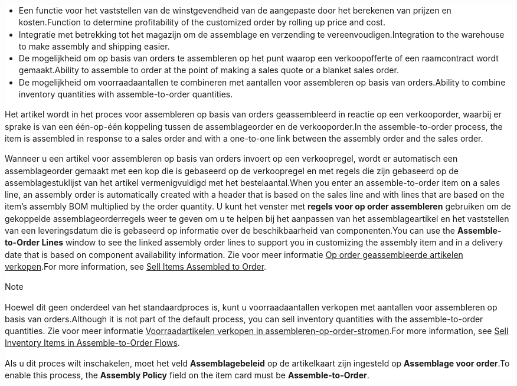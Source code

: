 -   <span data-ttu-id="1a5f3-113">Een functie voor het vaststellen van de winstgevendheid van de aangepaste door het berekenen van prijzen en kosten.</span><span class="sxs-lookup"><span data-stu-id="1a5f3-113">Function to determine profitability of the customized order by rolling up price and cost.</span></span>  
-   <span data-ttu-id="1a5f3-114">Integratie met betrekking tot het magazijn om de assemblage en verzending te vereenvoudigen.</span><span class="sxs-lookup"><span data-stu-id="1a5f3-114">Integration to the warehouse to make assembly and shipping easier.</span></span>  
-   <span data-ttu-id="1a5f3-115">De mogelijkheid om op basis van orders te assembleren op het punt waarop een verkoopofferte of een raamcontract wordt gemaakt.</span><span class="sxs-lookup"><span data-stu-id="1a5f3-115">Ability to assemble to order at the point of making a sales quote or a blanket sales order.</span></span>  
-   <span data-ttu-id="1a5f3-116">De mogelijkheid om voorraadaantallen te combineren met aantallen voor assembleren op basis van orders.</span><span class="sxs-lookup"><span data-stu-id="1a5f3-116">Ability to combine inventory quantities with assemble-to-order quantities.</span></span>  

<span data-ttu-id="1a5f3-117">Het artikel wordt in het proces voor assembleren op basis van orders geassembleerd in reactie op een verkooporder, waarbij er sprake is van een één-op-één koppeling tussen de assemblageorder en de verkooporder.</span><span class="sxs-lookup"><span data-stu-id="1a5f3-117">In the assemble-to-order process, the item is assembled in response to a sales order and with a one-to-one link between the assembly order and the sales order.</span></span>  

<span data-ttu-id="1a5f3-118">Wanneer u een artikel voor assembleren op basis van orders invoert op een verkoopregel, wordt er automatisch een assemblageorder gemaakt met een kop die is gebaseerd op de verkoopregel en met regels die zijn gebaseerd op de assemblagestuklijst van het artikel vermenigvuldigd met het bestelaantal.</span><span class="sxs-lookup"><span data-stu-id="1a5f3-118">When you enter an assemble-to-order item on a sales line, an assembly order is automatically created with a header that is based on the sales line and with lines that are based on the item’s assembly BOM multiplied by the order quantity.</span></span> <span data-ttu-id="1a5f3-119">U kunt het venster met **regels voor op order assembleren** gebruiken om de gekoppelde assemblageorderregels weer te geven om u te helpen bij het aanpassen van het assemblageartikel en het vaststellen van een leveringsdatum die is gebaseerd op informatie over de beschikbaarheid van componenten.</span><span class="sxs-lookup"><span data-stu-id="1a5f3-119">You can use the **Assemble-to-Order Lines** window to see the linked assembly order lines to support you in customizing the assembly item and in a delivery date that is based on component availability information.</span></span> <span data-ttu-id="1a5f3-120">Zie voor meer informatie [Op order geassembleerde artikelen verkopen](assembly-how-to-sell-items-assembled-to-order.md).</span><span class="sxs-lookup"><span data-stu-id="1a5f3-120">For more information, see [Sell Items Assembled to Order](assembly-how-to-sell-items-assembled-to-order.md).</span></span>  

> [!NOTE]  
>  <span data-ttu-id="1a5f3-121">Hoewel dit geen onderdeel van het standaardproces is, kunt u voorraadaantallen verkopen met aantallen voor assembleren op basis van orders.</span><span class="sxs-lookup"><span data-stu-id="1a5f3-121">Although it is not part of the default process, you can sell inventory quantities with the assemble-to-order quantities.</span></span> <span data-ttu-id="1a5f3-122">Zie voor meer informatie [Voorraadartikelen verkopen in assembleren-op-order-stromen](assembly-how-to-sell-inventory-items-in-assemble-to-order-flows.md).</span><span class="sxs-lookup"><span data-stu-id="1a5f3-122">For more information, see [Sell Inventory Items in Assemble-to-Order Flows](assembly-how-to-sell-inventory-items-in-assemble-to-order-flows.md).</span></span>  

 <span data-ttu-id="1a5f3-123">Als u dit proces wilt inschakelen, moet het veld **Assemblagebeleid** op de artikelkaart zijn ingesteld op **Assemblage voor order**.</span><span class="sxs-lookup"><span data-stu-id="1a5f3-123">To enable this process, the **Assembly Policy** field on the item card must be **Assemble-to-Order**.</span></span>  

